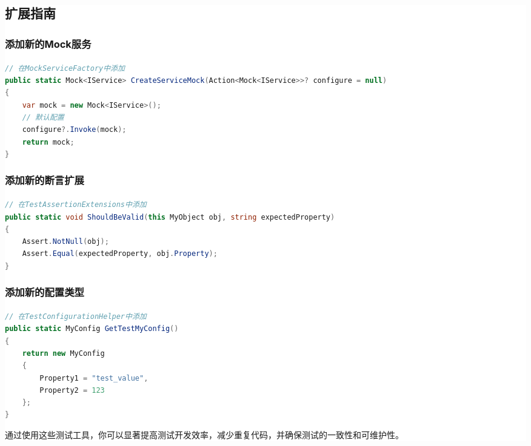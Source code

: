 ## 扩展指南

### 添加新的Mock服务

```csharp
// 在MockServiceFactory中添加
public static Mock<IService> CreateServiceMock(Action<Mock<IService>>? configure = null)
{
    var mock = new Mock<IService>();
    // 默认配置
    configure?.Invoke(mock);
    return mock;
}
```

### 添加新的断言扩展

```csharp
// 在TestAssertionExtensions中添加
public static void ShouldBeValid(this MyObject obj, string expectedProperty)
{
    Assert.NotNull(obj);
    Assert.Equal(expectedProperty, obj.Property);
}
```

### 添加新的配置类型

```csharp
// 在TestConfigurationHelper中添加
public static MyConfig GetTestMyConfig()
{
    return new MyConfig
    {
        Property1 = "test_value",
        Property2 = 123
    };
}
```

通过使用这些测试工具，你可以显著提高测试开发效率，减少重复代码，并确保测试的一致性和可维护性。